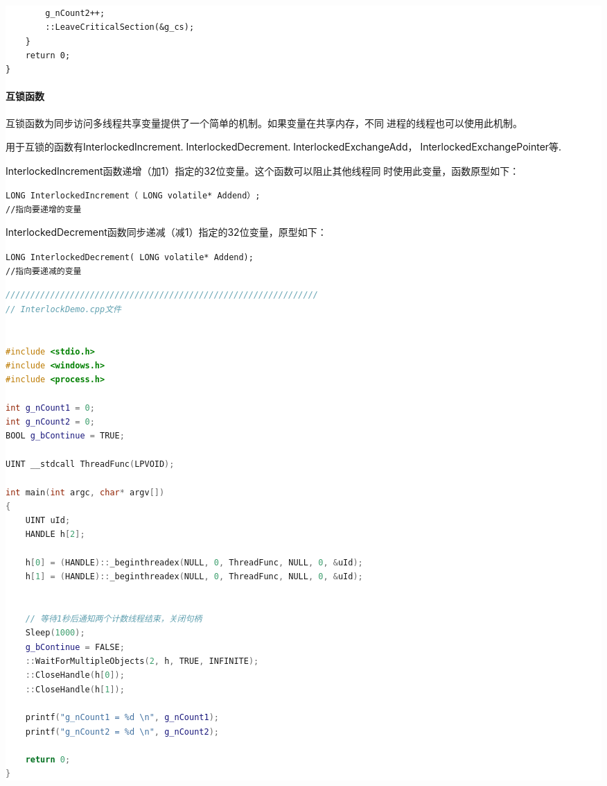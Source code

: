 ```
		g_nCount2++;
		::LeaveCriticalSection(&g_cs);
	}
	return 0;
}
```

#### 互锁函数

互锁函数为同步访问多线程共享变量提供了一个简单的机制。如果变量在共享内存，不同
进程的线程也可以使用此机制。

用于互锁的函数有InterlockedIncrement. InterlockedDecrement.
InterlockedExchangeAdd， InterlockedExchangePointer等.

InterlockedIncrement函数递增（加1）指定的32位变量。这个函数可以阻止其他线程同
时使用此变量，函数原型如下：

```
LONG InterlockedIncrement（ LONG volatile* Addend）;
//指向要递增的变量
```

InterlockedDecrement函数同步递减（减1）指定的32位变量，原型如下：

```
LONG InterlockedDecrement( LONG volatile* Addend);
//指向要递减的变量
```

```cpp
///////////////////////////////////////////////////////////////
// InterlockDemo.cpp文件


#include <stdio.h>
#include <windows.h> 
#include <process.h>

int g_nCount1 = 0;
int g_nCount2 = 0;
BOOL g_bContinue = TRUE;

UINT __stdcall ThreadFunc(LPVOID);

int main(int argc, char* argv[])
{
	UINT uId;
	HANDLE h[2];
	
	h[0] = (HANDLE)::_beginthreadex(NULL, 0, ThreadFunc, NULL, 0, &uId);
	h[1] = (HANDLE)::_beginthreadex(NULL, 0, ThreadFunc, NULL, 0, &uId);


	// 等待1秒后通知两个计数线程结束，关闭句柄
	Sleep(1000);
	g_bContinue = FALSE;
	::WaitForMultipleObjects(2, h, TRUE, INFINITE);
	::CloseHandle(h[0]);
	::CloseHandle(h[1]);
	
	printf("g_nCount1 = %d \n", g_nCount1);
	printf("g_nCount2 = %d \n", g_nCount2);

	return 0;
}

```